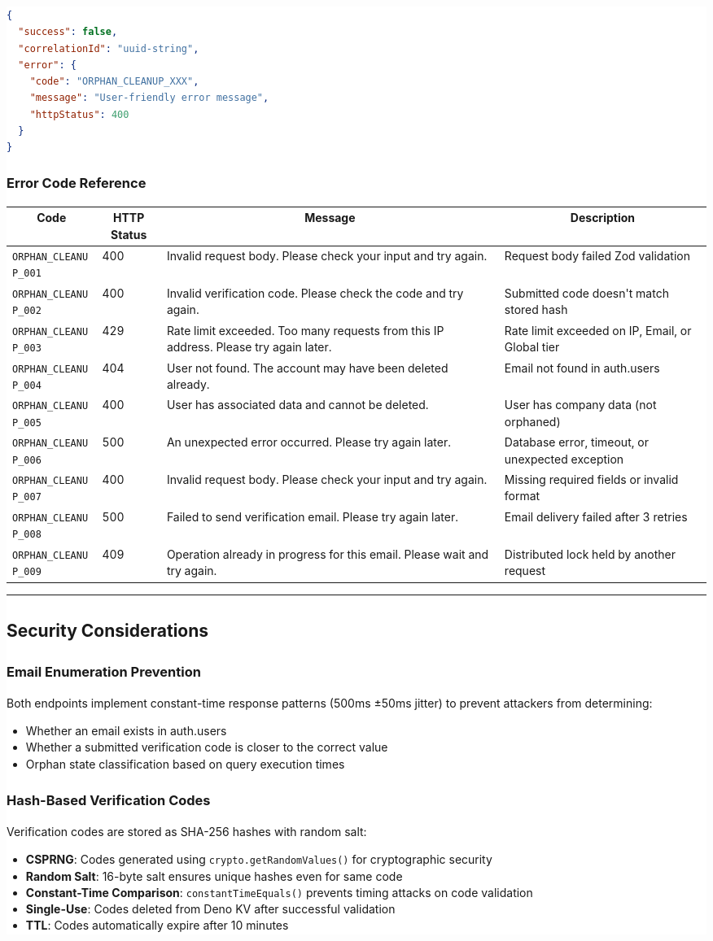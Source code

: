 ```json
{
  "success": false,
  "correlationId": "uuid-string",
  "error": {
    "code": "ORPHAN_CLEANUP_XXX",
    "message": "User-friendly error message",
    "httpStatus": 400
  }
}
```

### Error Code Reference

| Code | HTTP Status | Message | Description |
|------|-------------|---------|-------------|
| `ORPHAN_CLEANUP_001` | 400 | Invalid request body. Please check your input and try again. | Request body failed Zod validation |
| `ORPHAN_CLEANUP_002` | 400 | Invalid verification code. Please check the code and try again. | Submitted code doesn't match stored hash |
| `ORPHAN_CLEANUP_003` | 429 | Rate limit exceeded. Too many requests from this IP address. Please try again later. | Rate limit exceeded on IP, Email, or Global tier |
| `ORPHAN_CLEANUP_004` | 404 | User not found. The account may have been deleted already. | Email not found in auth.users |
| `ORPHAN_CLEANUP_005` | 400 | User has associated data and cannot be deleted. | User has company data (not orphaned) |
| `ORPHAN_CLEANUP_006` | 500 | An unexpected error occurred. Please try again later. | Database error, timeout, or unexpected exception |
| `ORPHAN_CLEANUP_007` | 400 | Invalid request body. Please check your input and try again. | Missing required fields or invalid format |
| `ORPHAN_CLEANUP_008` | 500 | Failed to send verification email. Please try again later. | Email delivery failed after 3 retries |
| `ORPHAN_CLEANUP_009` | 409 | Operation already in progress for this email. Please wait and try again. | Distributed lock held by another request |

---

## Security Considerations

### Email Enumeration Prevention

Both endpoints implement constant-time response patterns (500ms ±50ms jitter) to prevent attackers from determining:
- Whether an email exists in auth.users
- Whether a submitted verification code is closer to the correct value
- Orphan state classification based on query execution times

### Hash-Based Verification Codes

Verification codes are stored as SHA-256 hashes with random salt:
- **CSPRNG**: Codes generated using `crypto.getRandomValues()` for cryptographic security
- **Random Salt**: 16-byte salt ensures unique hashes even for same code
- **Constant-Time Comparison**: `constantTimeEquals()` prevents timing attacks on code validation
- **Single-Use**: Codes deleted from Deno KV after successful validation
- **TTL**: Codes automatically expire after 10 minutes
